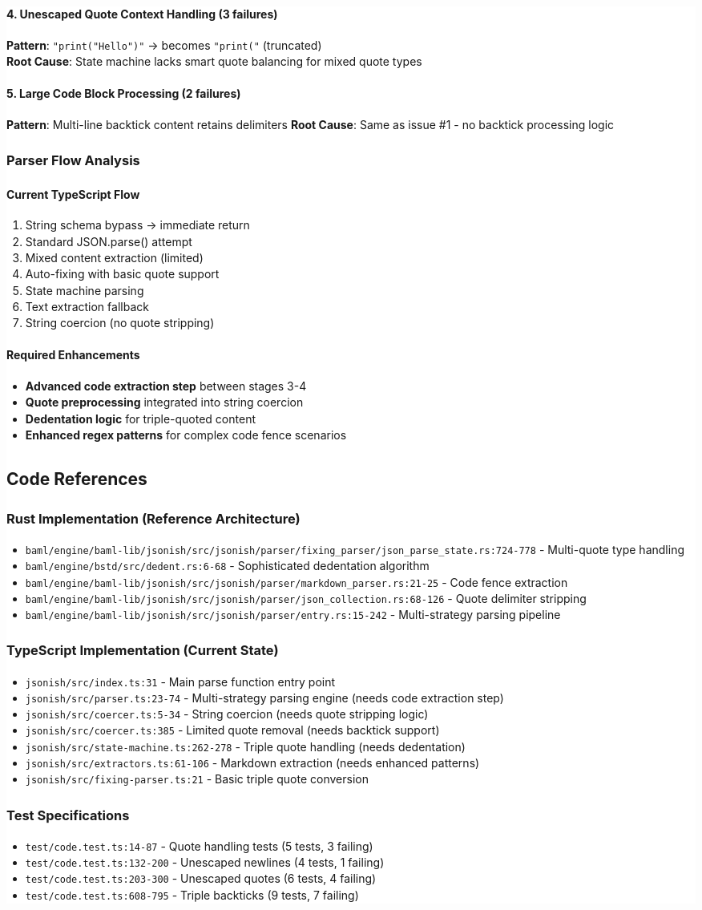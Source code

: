 #### 4. Unescaped Quote Context Handling (3 failures)
**Pattern**: `"print("Hello")"` → becomes `"print("` (truncated)  
**Root Cause**: State machine lacks smart quote balancing for mixed quote types

#### 5. Large Code Block Processing (2 failures)
**Pattern**: Multi-line backtick content retains delimiters
**Root Cause**: Same as issue #1 - no backtick processing logic

### Parser Flow Analysis

#### Current TypeScript Flow
1. String schema bypass → immediate return
2. Standard JSON.parse() attempt
3. Mixed content extraction (limited)
4. Auto-fixing with basic quote support  
5. State machine parsing
6. Text extraction fallback
7. String coercion (no quote stripping)

#### Required Enhancements
- **Advanced code extraction step** between stages 3-4
- **Quote preprocessing** integrated into string coercion
- **Dedentation logic** for triple-quoted content
- **Enhanced regex patterns** for complex code fence scenarios

## Code References

### Rust Implementation (Reference Architecture)
- `baml/engine/baml-lib/jsonish/src/jsonish/parser/fixing_parser/json_parse_state.rs:724-778` - Multi-quote type handling
- `baml/engine/bstd/src/dedent.rs:6-68` - Sophisticated dedentation algorithm  
- `baml/engine/baml-lib/jsonish/src/jsonish/parser/markdown_parser.rs:21-25` - Code fence extraction
- `baml/engine/baml-lib/jsonish/src/jsonish/parser/json_collection.rs:68-126` - Quote delimiter stripping
- `baml/engine/baml-lib/jsonish/src/jsonish/parser/entry.rs:15-242` - Multi-strategy parsing pipeline

### TypeScript Implementation (Current State)
- `jsonish/src/index.ts:31` - Main parse function entry point
- `jsonish/src/parser.ts:23-74` - Multi-strategy parsing engine (needs code extraction step)
- `jsonish/src/coercer.ts:5-34` - String coercion (needs quote stripping logic)
- `jsonish/src/coercer.ts:385` - Limited quote removal (needs backtick support)
- `jsonish/src/state-machine.ts:262-278` - Triple quote handling (needs dedentation)
- `jsonish/src/extractors.ts:61-106` - Markdown extraction (needs enhanced patterns)
- `jsonish/src/fixing-parser.ts:21` - Basic triple quote conversion

### Test Specifications
- `test/code.test.ts:14-87` - Quote handling tests (5 tests, 3 failing)
- `test/code.test.ts:132-200` - Unescaped newlines (4 tests, 1 failing)
- `test/code.test.ts:203-300` - Unescaped quotes (6 tests, 4 failing)
- `test/code.test.ts:608-795` - Triple backticks (9 tests, 7 failing)
